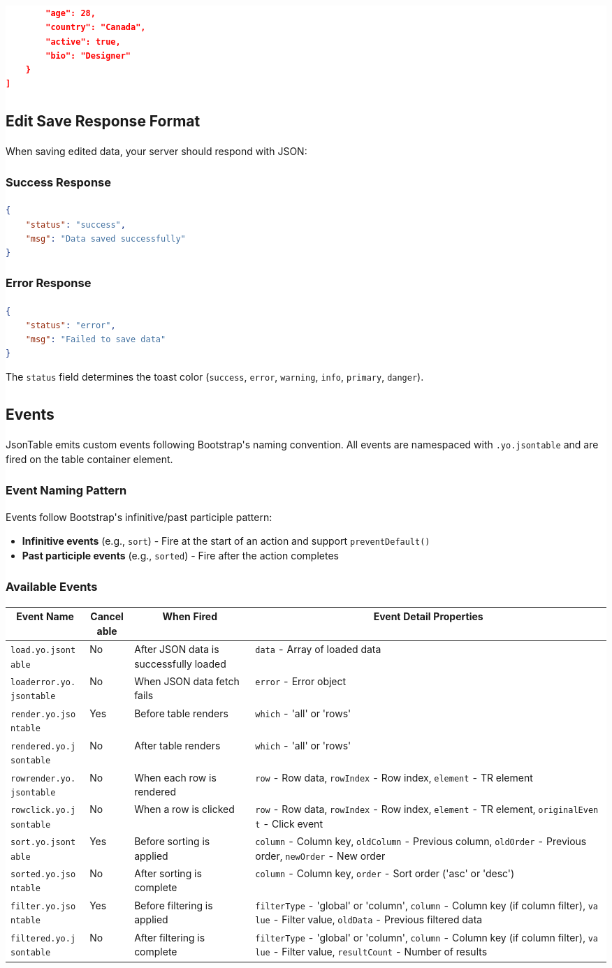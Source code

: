 ```json
		"age": 28,
		"country": "Canada",
		"active": true,
		"bio": "Designer"
	}
]
```

## Edit Save Response Format

When saving edited data, your server should respond with JSON:

### Success Response
```json
{
	"status": "success",
	"msg": "Data saved successfully"
}
```

### Error Response
```json
{
	"status": "error",
	"msg": "Failed to save data"
}
```

The `status` field determines the toast color (`success`, `error`, `warning`, `info`, `primary`, `danger`).

## Events

JsonTable emits custom events following Bootstrap's naming convention. All events are namespaced with `.yo.jsontable` and are fired on the table container element.

### Event Naming Pattern

Events follow Bootstrap's infinitive/past participle pattern:
- **Infinitive events** (e.g., `sort`) - Fire at the start of an action and support `preventDefault()`
- **Past participle events** (e.g., `sorted`) - Fire after the action completes

### Available Events

| Event Name | Cancelable | When Fired | Event Detail Properties |
|------------|------------|------------|------------------------|
| `load.yo.jsontable` | No | After JSON data is successfully loaded | `data` - Array of loaded data |
| `loaderror.yo.jsontable` | No | When JSON data fetch fails | `error` - Error object |
| `render.yo.jsontable` | Yes | Before table renders | `which` - 'all' or 'rows' |
| `rendered.yo.jsontable` | No | After table renders | `which` - 'all' or 'rows' |
| `rowrender.yo.jsontable` | No | When each row is rendered | `row` - Row data, `rowIndex` - Row index, `element` - TR element |
| `rowclick.yo.jsontable` | No | When a row is clicked | `row` - Row data, `rowIndex` - Row index, `element` - TR element, `originalEvent` - Click event |
| `sort.yo.jsontable` | Yes | Before sorting is applied | `column` - Column key, `oldColumn` - Previous column, `oldOrder` - Previous order, `newOrder` - New order |
| `sorted.yo.jsontable` | No | After sorting is complete | `column` - Column key, `order` - Sort order ('asc' or 'desc') |
| `filter.yo.jsontable` | Yes | Before filtering is applied | `filterType` - 'global' or 'column', `column` - Column key (if column filter), `value` - Filter value, `oldData` - Previous filtered data |
| `filtered.yo.jsontable` | No | After filtering is complete | `filterType` - 'global' or 'column', `column` - Column key (if column filter), `value` - Filter value, `resultCount` - Number of results |